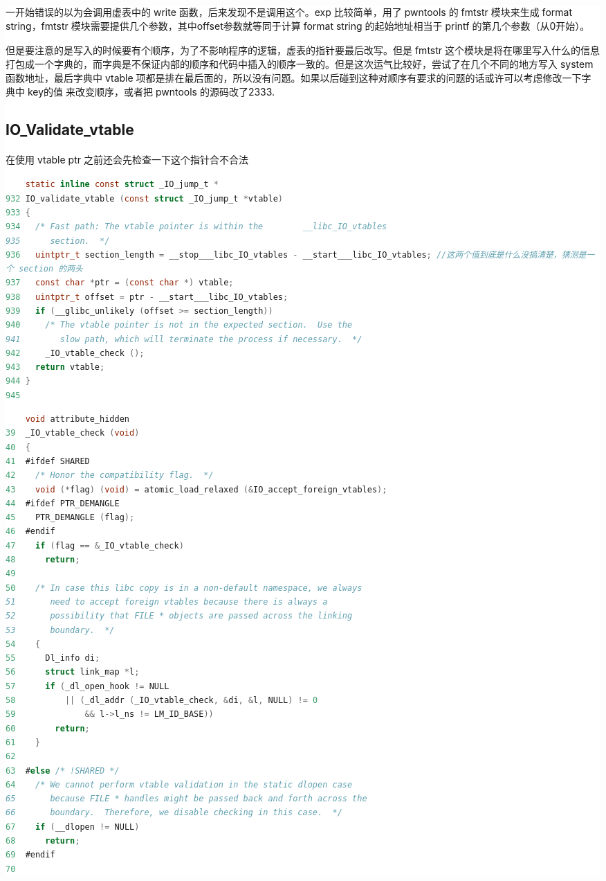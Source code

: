 一开始错误的以为会调用虚表中的 write 函数，后来发现不是调用这个。exp 比较简单，用了 pwntools 的 fmtstr 模块来生成 format string，fmtstr 模块需要提供几个参数，其中offset参数就等同于计算 format string 的起始地址相当于 printf 的第几个参数（从0开始）。

但是要注意的是写入的时候要有个顺序，为了不影响程序的逻辑，虚表的指针要最后改写。但是 fmtstr 这个模块是将在哪里写入什么的信息打包成一个字典的，而字典是不保证内部的顺序和代码中插入的顺序一致的。但是这次运气比较好，尝试了在几个不同的地方写入 system 函数地址，最后字典中 vtable 项都是排在最后面的，所以没有问题。如果以后碰到这种对顺序有要求的问题的话或许可以考虑修改一下字典中 key的值 来改变顺序，或者把 pwntools 的源码改了2333.



## IO_Validate_vtable

在使用 vtable ptr 之前还会先检查一下这个指针合不合法

```C
	static inline const struct _IO_jump_t *
932	IO_validate_vtable (const struct _IO_jump_t *vtable)
933	{
934	  /* Fast path: The vtable pointer is within the 		__libc_IO_vtables
935	     section.  */
936	  uintptr_t section_length = __stop___libc_IO_vtables - __start___libc_IO_vtables; //这两个值到底是什么没搞清楚，猜测是一个 section 的两头
937	  const char *ptr = (const char *) vtable;
938	  uintptr_t offset = ptr - __start___libc_IO_vtables;
939	  if (__glibc_unlikely (offset >= section_length))
940	    /* The vtable pointer is not in the expected section.  Use the
941	       slow path, which will terminate the process if necessary.  */
942	    _IO_vtable_check ();
943	  return vtable;
944	}
945	
```

```C
	void attribute_hidden
39	_IO_vtable_check (void)
40	{
41	#ifdef SHARED
42	  /* Honor the compatibility flag.  */
43	  void (*flag) (void) = atomic_load_relaxed (&IO_accept_foreign_vtables);
44	#ifdef PTR_DEMANGLE
45	  PTR_DEMANGLE (flag);
46	#endif
47	  if (flag == &_IO_vtable_check)
48	    return;
49	
50	  /* In case this libc copy is in a non-default namespace, we always
51	     need to accept foreign vtables because there is always a
52	     possibility that FILE * objects are passed across the linking
53	     boundary.  */
54	  {
55	    Dl_info di;
56	    struct link_map *l;
57	    if (_dl_open_hook != NULL
58	        || (_dl_addr (_IO_vtable_check, &di, &l, NULL) != 0
59	            && l->l_ns != LM_ID_BASE))
60	      return;
61	  }
62	
63	#else /* !SHARED */
64	  /* We cannot perform vtable validation in the static dlopen case
65	     because FILE * handles might be passed back and forth across the
66	     boundary.  Therefore, we disable checking in this case.  */
67	  if (__dlopen != NULL)
68	    return;
69	#endif
70	
```